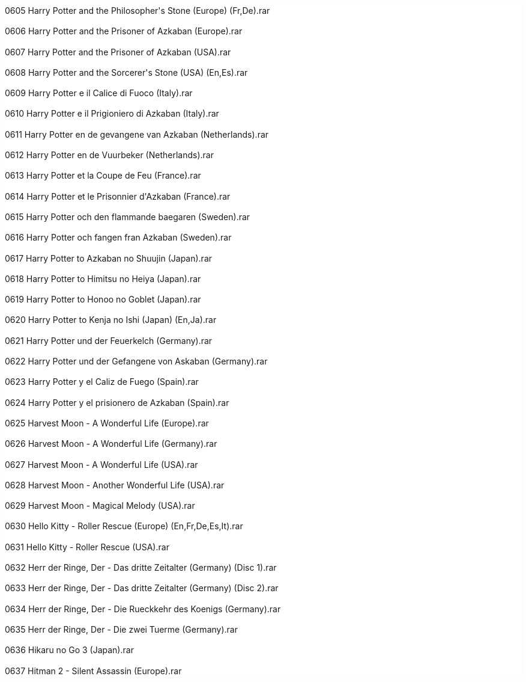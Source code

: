 0605 Harry Potter and the Philosopher's Stone (Europe) (Fr,De).rar

0606 Harry Potter and the Prisoner of Azkaban (Europe).rar

0607 Harry Potter and the Prisoner of Azkaban (USA).rar

0608 Harry Potter and the Sorcerer's Stone (USA) (En,Es).rar

0609 Harry Potter e il Calice di Fuoco (Italy).rar

0610 Harry Potter e il Prigioniero di Azkaban (Italy).rar

0611 Harry Potter en de gevangene van Azkaban (Netherlands).rar

0612 Harry Potter en de Vuurbeker (Netherlands).rar

0613 Harry Potter et la Coupe de Feu (France).rar

0614 Harry Potter et le Prisonnier d'Azkaban (France).rar

0615 Harry Potter och den flammande baegaren (Sweden).rar

0616 Harry Potter och fangen fran Azkaban (Sweden).rar

0617 Harry Potter to Azkaban no Shuujin (Japan).rar

0618 Harry Potter to Himitsu no Heiya (Japan).rar

0619 Harry Potter to Honoo no Goblet (Japan).rar

0620 Harry Potter to Kenja no Ishi (Japan) (En,Ja).rar

0621 Harry Potter und der Feuerkelch (Germany).rar

0622 Harry Potter und der Gefangene von Askaban (Germany).rar

0623 Harry Potter y el Caliz de Fuego (Spain).rar

0624 Harry Potter y el prisionero de Azkaban (Spain).rar

0625 Harvest Moon - A Wonderful Life (Europe).rar

0626 Harvest Moon - A Wonderful Life (Germany).rar

0627 Harvest Moon - A Wonderful Life (USA).rar

0628 Harvest Moon - Another Wonderful Life (USA).rar

0629 Harvest Moon - Magical Melody (USA).rar

0630 Hello Kitty - Roller Rescue (Europe) (En,Fr,De,Es,It).rar

0631 Hello Kitty - Roller Rescue (USA).rar

0632 Herr der Ringe, Der - Das dritte Zeitalter (Germany) (Disc 1).rar

0633 Herr der Ringe, Der - Das dritte Zeitalter (Germany) (Disc 2).rar

0634 Herr der Ringe, Der - Die Rueckkehr des Koenigs (Germany).rar

0635 Herr der Ringe, Der - Die zwei Tuerme (Germany).rar

0636 Hikaru no Go 3 (Japan).rar

0637 Hitman 2 - Silent Assassin (Europe).rar
